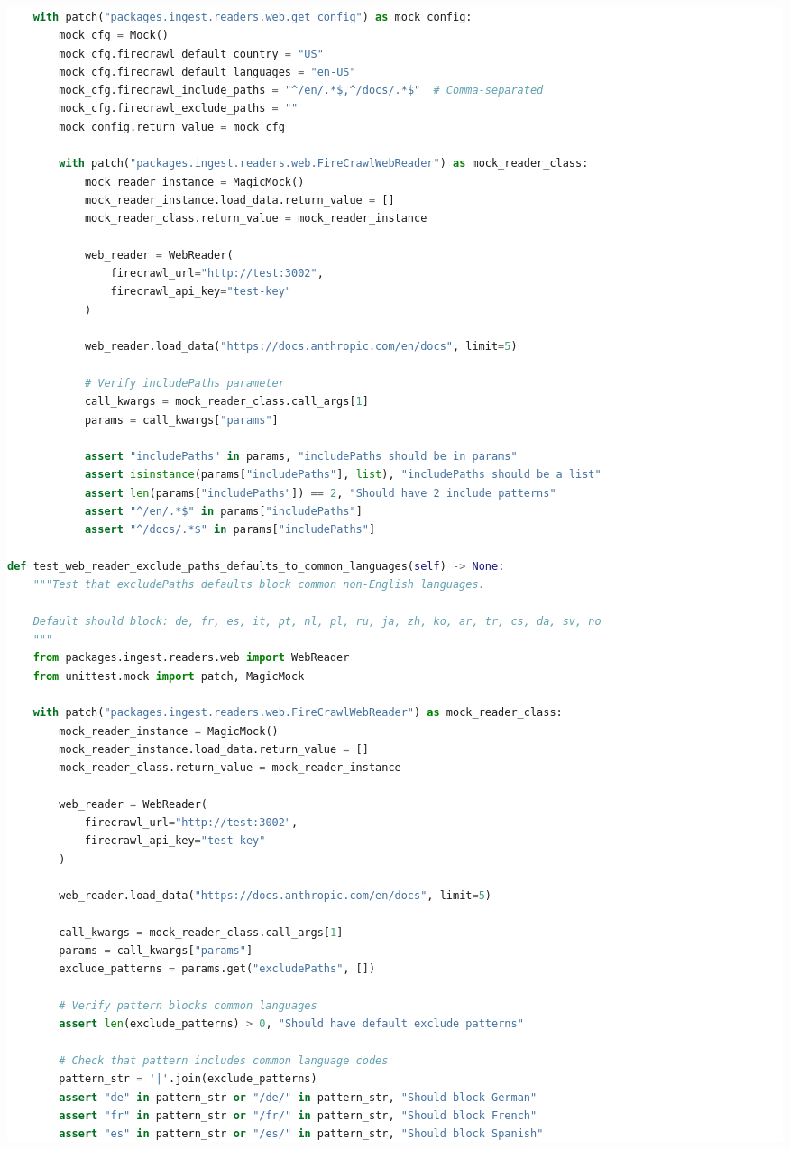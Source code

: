 ```python
    with patch("packages.ingest.readers.web.get_config") as mock_config:
        mock_cfg = Mock()
        mock_cfg.firecrawl_default_country = "US"
        mock_cfg.firecrawl_default_languages = "en-US"
        mock_cfg.firecrawl_include_paths = "^/en/.*$,^/docs/.*$"  # Comma-separated
        mock_cfg.firecrawl_exclude_paths = ""
        mock_config.return_value = mock_cfg

        with patch("packages.ingest.readers.web.FireCrawlWebReader") as mock_reader_class:
            mock_reader_instance = MagicMock()
            mock_reader_instance.load_data.return_value = []
            mock_reader_class.return_value = mock_reader_instance

            web_reader = WebReader(
                firecrawl_url="http://test:3002",
                firecrawl_api_key="test-key"
            )

            web_reader.load_data("https://docs.anthropic.com/en/docs", limit=5)

            # Verify includePaths parameter
            call_kwargs = mock_reader_class.call_args[1]
            params = call_kwargs["params"]

            assert "includePaths" in params, "includePaths should be in params"
            assert isinstance(params["includePaths"], list), "includePaths should be a list"
            assert len(params["includePaths"]) == 2, "Should have 2 include patterns"
            assert "^/en/.*$" in params["includePaths"]
            assert "^/docs/.*$" in params["includePaths"]

def test_web_reader_exclude_paths_defaults_to_common_languages(self) -> None:
    """Test that excludePaths defaults block common non-English languages.

    Default should block: de, fr, es, it, pt, nl, pl, ru, ja, zh, ko, ar, tr, cs, da, sv, no
    """
    from packages.ingest.readers.web import WebReader
    from unittest.mock import patch, MagicMock

    with patch("packages.ingest.readers.web.FireCrawlWebReader") as mock_reader_class:
        mock_reader_instance = MagicMock()
        mock_reader_instance.load_data.return_value = []
        mock_reader_class.return_value = mock_reader_instance

        web_reader = WebReader(
            firecrawl_url="http://test:3002",
            firecrawl_api_key="test-key"
        )

        web_reader.load_data("https://docs.anthropic.com/en/docs", limit=5)

        call_kwargs = mock_reader_class.call_args[1]
        params = call_kwargs["params"]
        exclude_patterns = params.get("excludePaths", [])

        # Verify pattern blocks common languages
        assert len(exclude_patterns) > 0, "Should have default exclude patterns"

        # Check that pattern includes common language codes
        pattern_str = '|'.join(exclude_patterns)
        assert "de" in pattern_str or "/de/" in pattern_str, "Should block German"
        assert "fr" in pattern_str or "/fr/" in pattern_str, "Should block French"
        assert "es" in pattern_str or "/es/" in pattern_str, "Should block Spanish"

```